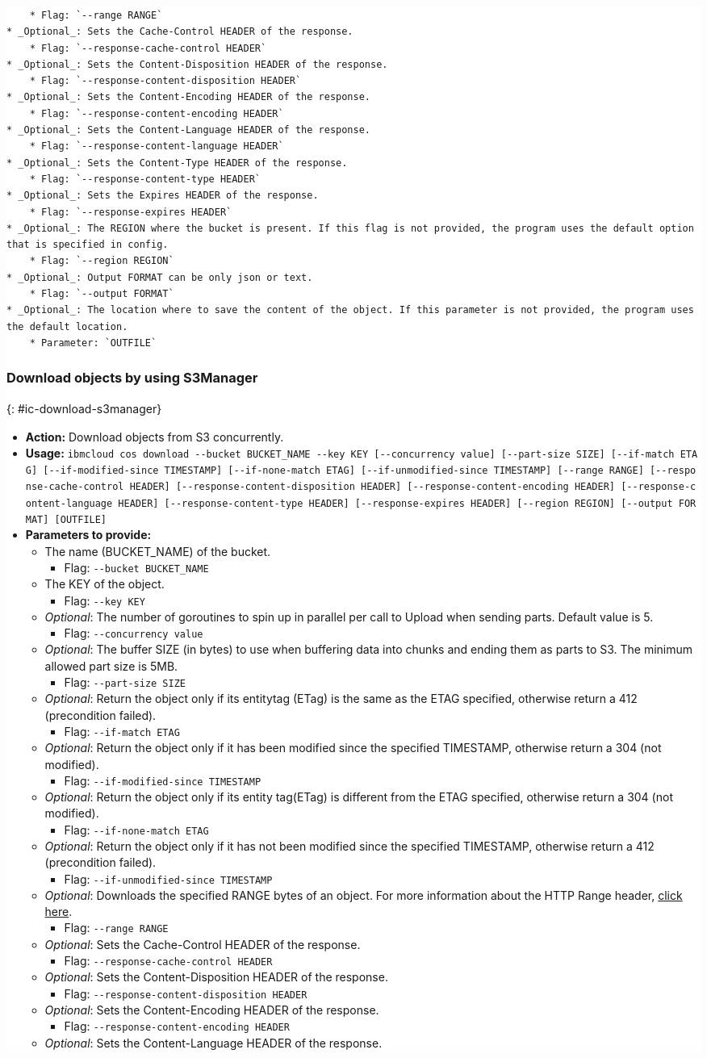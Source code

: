 		* Flag: `--range RANGE`
	* _Optional_: Sets the Cache-Control HEADER of the response.
		* Flag: `--response-cache-control HEADER`
	* _Optional_: Sets the Content-Disposition HEADER of the response.
		* Flag: `--response-content-disposition HEADER`
	* _Optional_: Sets the Content-Encoding HEADER of the response.
		* Flag: `--response-content-encoding HEADER`
	* _Optional_: Sets the Content-Language HEADER of the response.
		* Flag: `--response-content-language HEADER`
	* _Optional_: Sets the Content-Type HEADER of the response.
		* Flag: `--response-content-type HEADER`
	* _Optional_: Sets the Expires HEADER of the response.
		* Flag: `--response-expires HEADER`
	* _Optional_: The REGION where the bucket is present. If this flag is not provided, the program uses the default option that is specified in config.
		* Flag: `--region REGION`
	* _Optional_: Output FORMAT can be only json or text.
		* Flag: `--output FORMAT`
	* _Optional_: The location where to save the content of the object. If this parameter is not provided, the program uses the default location.
		* Parameter: `OUTFILE`

### Download objects by using S3Manager
{: #ic-download-s3manager}

* **Action:** Download objects from S3 concurrently.
* **Usage:** `ibmcloud cos download --bucket BUCKET_NAME --key KEY [--concurrency value] [--part-size SIZE] [--if-match ETAG] [--if-modified-since TIMESTAMP] [--if-none-match ETAG] [--if-unmodified-since TIMESTAMP] [--range RANGE] [--response-cache-control HEADER] [--response-content-disposition HEADER] [--response-content-encoding HEADER] [--response-content-language HEADER] [--response-content-type HEADER] [--response-expires HEADER] [--region REGION] [--output FORMAT] [OUTFILE]`
* **Parameters to provide:**
	* The name (BUCKET_NAME) of the bucket.
		* Flag: `--bucket BUCKET_NAME`
	* The KEY of the object.
		* Flag: `--key KEY`
	* _Optional_: The number of goroutines to spin up in parallel per call to Upload when sending parts. Default value is 5.
		* Flag: `--concurrency value`
	* _Optional_: The buffer SIZE (in bytes) to use when buffering data into chunks and ending them as parts to S3. The minimum allowed part size is 5MB.
		* Flag: `--part-size SIZE`
	* _Optional_: Return the object only if its entitytag (ETag) is the same as the ETAG specified, otherwise return a 412 (precondition failed).
		* Flag: `--if-match ETAG`
	* _Optional_: Return the object only if it has been modified since the specified TIMESTAMP, otherwise return a 304 (not modified).
		* Flag: `--if-modified-since TIMESTAMP`
	* _Optional_: Return the object only if its entity tag(ETag) is different from the ETAG specified, otherwise return a 304 (not modified).
		* Flag: `--if-none-match ETAG`
	* _Optional_: Return the object only if it has not been modified since the specified TIMESTAMP, otherwise return a 412 (precondition failed).
		* Flag: `--if-unmodified-since TIMESTAMP`
	* _Optional_: Downloads the specified RANGE bytes of an object. For more information about the HTTP Range header, [click here](http://www.w3.org/Protocols/rfc2616/rfc2616-sec14.html#sec14.35).
		* Flag: `--range RANGE`
	* _Optional_: Sets the Cache-Control HEADER of the response.
		* Flag: `--response-cache-control HEADER`
	* _Optional_: Sets the Content-Disposition HEADER of the response.
		* Flag: `--response-content-disposition HEADER`
	* _Optional_: Sets the Content-Encoding HEADER of the response.
		* Flag: `--response-content-encoding HEADER`
	* _Optional_: Sets the Content-Language HEADER of the response.